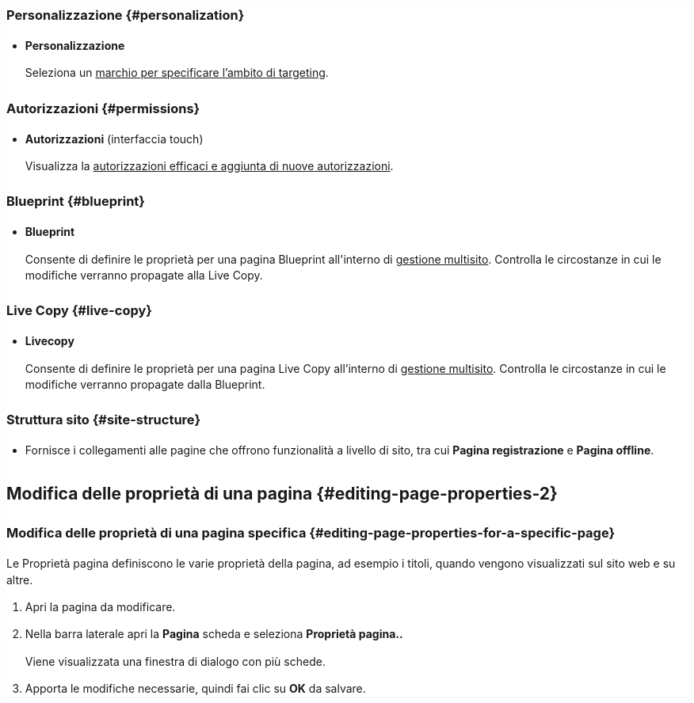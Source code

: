 ### Personalizzazione {#personalization}

* **Personalizzazione**

   Seleziona un [marchio per specificare l’ambito di targeting](/help/sites-classic-ui-authoring/classic-personalization-campaigns.md).

### Autorizzazioni   {#permissions}

* **Autorizzazioni** (interfaccia touch)

   Visualizza la [autorizzazioni efficaci e aggiunta di nuove autorizzazioni](/help/sites-administering/user-group-ac-admin.md).

### Blueprint {#blueprint}

* **Blueprint**

   Consente di definire le proprietà per una pagina Blueprint all&#39;interno di [gestione multisito](/help/sites-administering/msm.md). Controlla le circostanze in cui le modifiche verranno propagate alla Live Copy.

### Live Copy  {#live-copy}

* **Livecopy**

   Consente di definire le proprietà per una pagina Live Copy all’interno di [gestione multisito](/help/sites-administering/msm.md). Controlla le circostanze in cui le modifiche verranno propagate dalla Blueprint.

### Struttura sito  {#site-structure}

* Fornisce i collegamenti alle pagine che offrono funzionalità a livello di sito, tra cui **Pagina registrazione** e **Pagina offline**.

## Modifica delle proprietà di una pagina {#editing-page-properties-2}

### Modifica delle proprietà di una pagina specifica {#editing-page-properties-for-a-specific-page}

Le Proprietà pagina definiscono le varie proprietà della pagina, ad esempio i titoli, quando vengono visualizzati sul sito web e su altre.

1. Apri la pagina da modificare.

1. Nella barra laterale apri la **Pagina** scheda e seleziona **Proprietà pagina..**

   Viene visualizzata una finestra di dialogo con più schede.

1. Apporta le modifiche necessarie, quindi fai clic su **OK** da salvare.
